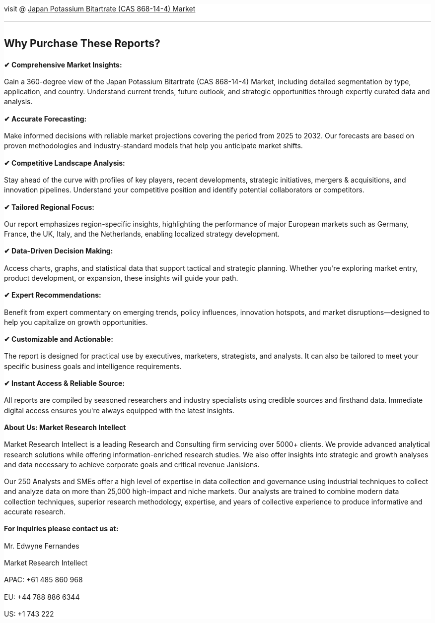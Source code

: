 visit&nbsp;@</strong>&nbsp;</span><span class="font-[700]"><a href="https://www.marketresearchintellect.com/product/global-potassium-bitartrate-cas-868-14-4-market/?utm_source=Linkedin&utm_medium=824" target="_blank" data-tracking-control-name="article-ssr-frontend-pulse_little-text-block" data-tracking-will-navigate="" data-test-link="">Japan Potassium Bitartrate (CAS 868-14-4) Market</a></span></p></blockquote><hr /><h2>Why Purchase These Reports?</h2><p><strong>✔ Comprehensive Market Insights:</strong></p><p>Gain a 360-degree view of the Japan Potassium Bitartrate (CAS 868-14-4) Market, including detailed segmentation by type, application, and country. Understand current trends, future outlook, and strategic opportunities through expertly curated data and analysis.</p><p><strong>✔ Accurate Forecasting:</strong></p><p>Make informed decisions with reliable market projections covering the period from 2025 to 2032. Our forecasts are based on proven methodologies and industry-standard models that help you anticipate market shifts.</p><p><strong>✔ Competitive Landscape Analysis:</strong></p><p>Stay ahead of the curve with profiles of key players, recent developments, strategic initiatives, mergers &amp; acquisitions, and innovation pipelines. Understand your competitive position and identify potential collaborators or competitors.</p><p><strong>✔ Tailored Regional Focus:</strong></p><p>Our report emphasizes region-specific insights, highlighting the performance of major European markets such as Germany, France, the UK, Italy, and the Netherlands, enabling localized strategy development.</p><p><strong>✔ Data-Driven Decision Making:</strong></p><p>Access charts, graphs, and statistical data that support tactical and strategic planning. Whether you&rsquo;re exploring market entry, product development, or expansion, these insights will guide your path.</p><p><strong>✔ Expert Recommendations:</strong></p><p>Benefit from expert commentary on emerging trends, policy influences, innovation hotspots, and market disruptions&mdash;designed to help you capitalize on growth opportunities.</p><p><strong>✔ Customizable and Actionable:</strong></p><p>The report is designed for practical use by executives, marketers, strategists, and analysts. It can also be tailored to meet your specific business goals and intelligence requirements.</p><p><strong>✔ Instant Access &amp; Reliable Source:</strong></p><p>All reports are compiled by seasoned researchers and industry specialists using credible sources and firsthand data. Immediate digital access ensures you're always equipped with the latest insights.</p><p><strong><span class="font-[700]">About Us: Market Research Intellect</span></strong></p><p><span class="">Market Research Intellect is a leading Research and Consulting firm servicing over 5000+ clients. We provide advanced analytical research solutions while offering information-enriched research studies.&nbsp;</span>We also offer insights into strategic and growth analyses and data necessary to achieve corporate goals and critical revenue Janisions.</p><p><span class="">Our 250 Analysts and SMEs offer a high level of expertise in data collection and governance using industrial techniques to collect and analyze data on more than 25,000 high-impact and niche markets. Our analysts are trained to combine modern data collection techniques, superior research methodology, expertise, and years of collective experience to produce informative and accurate research.</span></p><p><strong>For inquiries please contact us at:</strong></p><p>Mr. Edwyne Fernandes</p><p>Market Research Intellect</p><p>APAC: +61 485 860 968</p><p>EU: +44 788 886 6344</p><p>US: +1 743 222